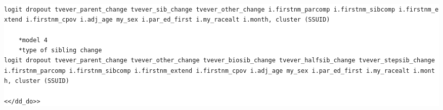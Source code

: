 ~~~~
logit dropout tvever_parent_change tvever_sib_change tvever_other_change i.firstnm_parcomp i.firstnm_sibcomp i.firstnm_extend i.firstnm_cpov i.adj_age my_sex i.par_ed_first i.my_racealt i.month, cluster (SSUID)

    *model 4
    *type of sibling change
logit dropout tvever_parent_change tvever_other_change tvever_biosib_change tvever_halfsib_change tvever_stepsib_change i.firstnm_parcomp i.firstnm_sibcomp i.firstnm_extend i.firstnm_cpov i.adj_age my_sex i.par_ed_first i.my_racealt i.month, cluster (SSUID)

<</dd_do>>
~~~~


